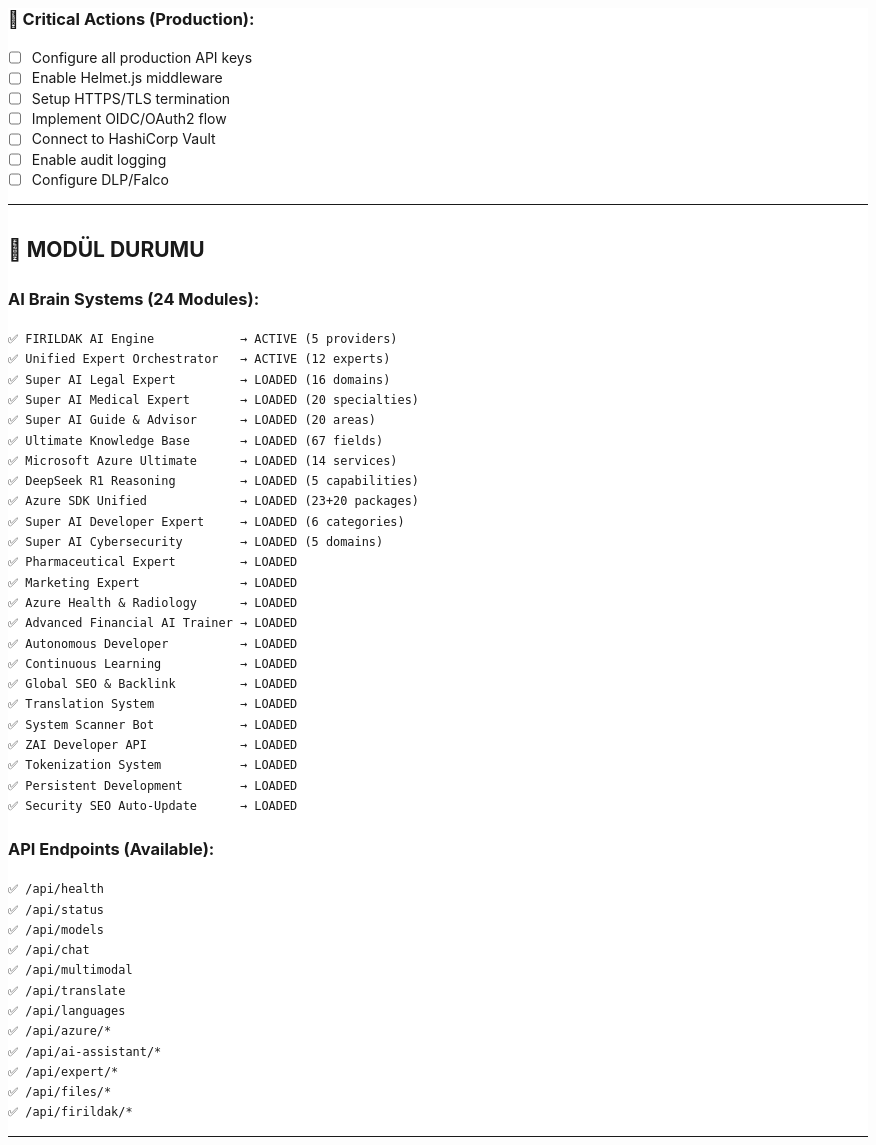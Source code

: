 ### 🚨 Critical Actions (Production):
- [ ] Configure all production API keys
- [ ] Enable Helmet.js middleware
- [ ] Setup HTTPS/TLS termination
- [ ] Implement OIDC/OAuth2 flow
- [ ] Connect to HashiCorp Vault
- [ ] Enable audit logging
- [ ] Configure DLP/Falco

---

## 🎯 MODÜL DURUMU

### AI Brain Systems (24 Modules):
```
✅ FIRILDAK AI Engine            → ACTIVE (5 providers)
✅ Unified Expert Orchestrator   → ACTIVE (12 experts)
✅ Super AI Legal Expert         → LOADED (16 domains)
✅ Super AI Medical Expert       → LOADED (20 specialties)
✅ Super AI Guide & Advisor      → LOADED (20 areas)
✅ Ultimate Knowledge Base       → LOADED (67 fields)
✅ Microsoft Azure Ultimate      → LOADED (14 services)
✅ DeepSeek R1 Reasoning         → LOADED (5 capabilities)
✅ Azure SDK Unified             → LOADED (23+20 packages)
✅ Super AI Developer Expert     → LOADED (6 categories)
✅ Super AI Cybersecurity        → LOADED (5 domains)
✅ Pharmaceutical Expert         → LOADED
✅ Marketing Expert              → LOADED
✅ Azure Health & Radiology      → LOADED
✅ Advanced Financial AI Trainer → LOADED
✅ Autonomous Developer          → LOADED
✅ Continuous Learning           → LOADED
✅ Global SEO & Backlink         → LOADED
✅ Translation System            → LOADED
✅ System Scanner Bot            → LOADED
✅ ZAI Developer API             → LOADED
✅ Tokenization System           → LOADED
✅ Persistent Development        → LOADED
✅ Security SEO Auto-Update      → LOADED
```

### API Endpoints (Available):
```
✅ /api/health
✅ /api/status
✅ /api/models
✅ /api/chat
✅ /api/multimodal
✅ /api/translate
✅ /api/languages
✅ /api/azure/*
✅ /api/ai-assistant/*
✅ /api/expert/*
✅ /api/files/*
✅ /api/firildak/*
```

---